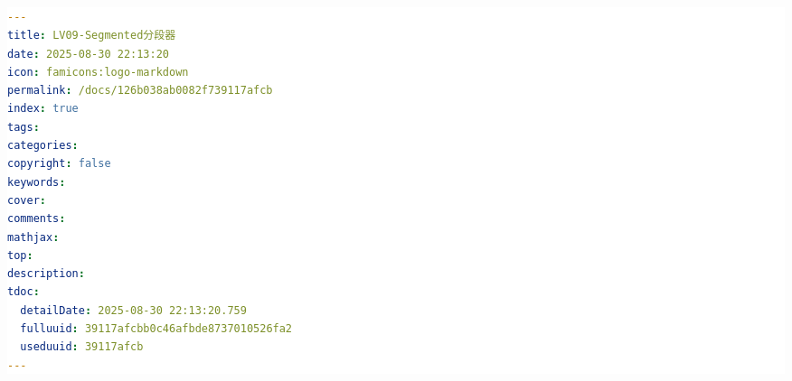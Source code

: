 ```yaml
---
title: LV09-Segmented分段器
date: 2025-08-30 22:13:20
icon: famicons:logo-markdown
permalink: /docs/126b038ab0082f739117afcb
index: true
tags:
categories:
copyright: false
keywords:
cover:
comments:
mathjax:
top:
description:
tdoc:
  detailDate: 2025-08-30 22:13:20.759
  fulluuid: 39117afcbb0c46afbde8737010526fa2
  useduuid: 39117afcb
---
```



<script setup>
import { MtSegmented, MtSegmentedItem } from "vitepress-theme-mist"
import { ref } from 'vue'

const basicValue = ref('option1')
const disabledValue = ref('option1')
const iconValue = ref("ep:coordinate")
const mixedValue = ref('option1')
const numberValue = ref(1)

const basicOptions = [
  { value: 'option1', label: '选项一' },
  { value: 'option2', label: '选项二' },
  { value: 'option3', label: '选项三' }
]

const iconOptions = [
  { value: "ep:coordinate", icon: "ep:coordinate" },
  { value: "ep:copy", icon: "ep:copy-document" },
  { value: "ep:cpu", icon: "ep:cpu" },
  { value: "ep:credit-card", icon: "ep:credit-card" },
  { value: "ep:crop", icon: "ep:crop" },
  { value: "ep:d-arrow-left", icon: "ep:d-arrow-left" },
  { value: "ep:d-arrow-right", icon: "ep:d-arrow-right" },
];

const mixedOptions = [
  { value: 'option1', label: '选项一' },
  { value: 'option2', label: '选项二', icon: "ep:coordinate" },
  { value: 'option3', label: '选项三' },
  { value: 'option4', label: '选项四', icon: "ep:cpu" }
]

